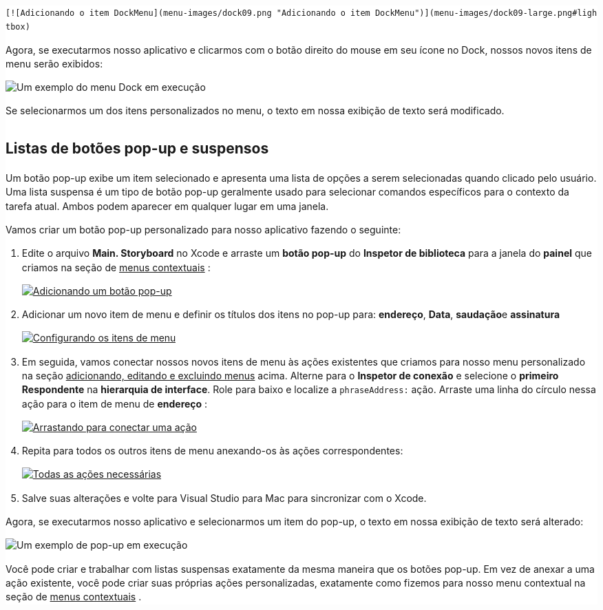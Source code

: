     [![Adicionando o item DockMenu](menu-images/dock09.png "Adicionando o item DockMenu")](menu-images/dock09-large.png#lightbox)

Agora, se executarmos nosso aplicativo e clicarmos com o botão direito do mouse em seu ícone no Dock, nossos novos itens de menu serão exibidos:

![Um exemplo do menu Dock em execução](menu-images/dock10.png "Um exemplo do menu Dock em execução")

Se selecionarmos um dos itens personalizados no menu, o texto em nossa exibição de texto será modificado.

<a name="Pop-up_Menus_and_Pull-Down_Lists"></a>

## <a name="pop-up-button-and-pull-down-lists"></a>Listas de botões pop-up e suspensos

Um botão pop-up exibe um item selecionado e apresenta uma lista de opções a serem selecionadas quando clicado pelo usuário. Uma lista suspensa é um tipo de botão pop-up geralmente usado para selecionar comandos específicos para o contexto da tarefa atual. Ambos podem aparecer em qualquer lugar em uma janela.

Vamos criar um botão pop-up personalizado para nosso aplicativo fazendo o seguinte:

1. Edite o arquivo **Main. Storyboard** no Xcode e arraste um **botão pop-up** do **Inspetor de biblioteca** para a janela do **painel** que criamos na seção de [menus contextuais](#Contextual_Menus) : 

    [![Adicionando um botão pop-up](menu-images/popup01.png "Adicionando um botão pop-up")](menu-images/popup01-large.png#lightbox)
2. Adicionar um novo item de menu e definir os títulos dos itens no pop-up para: **endereço**, **Data**, **saudação**e **assinatura** 

    [![Configurando os itens de menu](menu-images/popup02.png "Configurando os itens de menu")](menu-images/popup02-large.png#lightbox)
3. Em seguida, vamos conectar nossos novos itens de menu às ações existentes que criamos para nosso menu personalizado na seção [adicionando, editando e excluindo menus](#Adding,_Editing_and_Deleting_Menus) acima. Alterne para o **Inspetor de conexão** e selecione o **primeiro Respondente** na **hierarquia de interface**. Role para baixo e localize a `phraseAddress:` ação. Arraste uma linha do círculo nessa ação para o item de menu de **endereço** : 

    [![Arrastando para conectar uma ação](menu-images/popup03.png "Arrastando para conectar uma ação")](menu-images/popup03-large.png#lightbox)
4. Repita para todos os outros itens de menu anexando-os às ações correspondentes: 

    [![Todas as ações necessárias](menu-images/popup04.png "Todas as ações necessárias")](menu-images/popup04-large.png#lightbox)
5. Salve suas alterações e volte para Visual Studio para Mac para sincronizar com o Xcode.

Agora, se executarmos nosso aplicativo e selecionarmos um item do pop-up, o texto em nossa exibição de texto será alterado:

![Um exemplo de pop-up em execução](menu-images/popup05.png "Um exemplo de pop-up em execução")

Você pode criar e trabalhar com listas suspensas exatamente da mesma maneira que os botões pop-up. Em vez de anexar a uma ação existente, você pode criar suas próprias ações personalizadas, exatamente como fizemos para nosso menu contextual na seção de [menus contextuais](#Contextual_Menus) .
